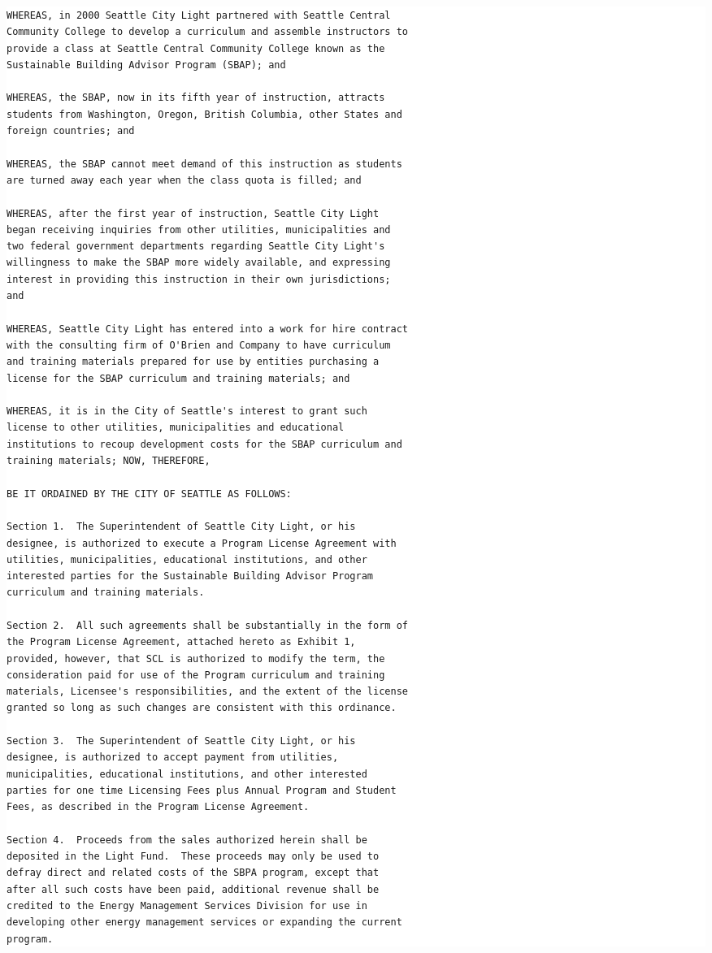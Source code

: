     WHEREAS, in 2000 Seattle City Light partnered with Seattle Central  
    Community College to develop a curriculum and assemble instructors to  
    provide a class at Seattle Central Community College known as the  
    Sustainable Building Advisor Program (SBAP); and  
  
    WHEREAS, the SBAP, now in its fifth year of instruction, attracts  
    students from Washington, Oregon, British Columbia, other States and  
    foreign countries; and  
  
    WHEREAS, the SBAP cannot meet demand of this instruction as students  
    are turned away each year when the class quota is filled; and  
  
    WHEREAS, after the first year of instruction, Seattle City Light  
    began receiving inquiries from other utilities, municipalities and  
    two federal government departments regarding Seattle City Light's  
    willingness to make the SBAP more widely available, and expressing  
    interest in providing this instruction in their own jurisdictions;  
    and  
  
    WHEREAS, Seattle City Light has entered into a work for hire contract  
    with the consulting firm of O'Brien and Company to have curriculum  
    and training materials prepared for use by entities purchasing a  
    license for the SBAP curriculum and training materials; and  
  
    WHEREAS, it is in the City of Seattle's interest to grant such  
    license to other utilities, municipalities and educational  
    institutions to recoup development costs for the SBAP curriculum and  
    training materials; NOW, THEREFORE,  
  
    BE IT ORDAINED BY THE CITY OF SEATTLE AS FOLLOWS:  
  
    Section 1.  The Superintendent of Seattle City Light, or his  
    designee, is authorized to execute a Program License Agreement with  
    utilities, municipalities, educational institutions, and other  
    interested parties for the Sustainable Building Advisor Program  
    curriculum and training materials.  
  
    Section 2.  All such agreements shall be substantially in the form of  
    the Program License Agreement, attached hereto as Exhibit 1,  
    provided, however, that SCL is authorized to modify the term, the  
    consideration paid for use of the Program curriculum and training  
    materials, Licensee's responsibilities, and the extent of the license  
    granted so long as such changes are consistent with this ordinance.  
  
    Section 3.  The Superintendent of Seattle City Light, or his  
    designee, is authorized to accept payment from utilities,  
    municipalities, educational institutions, and other interested  
    parties for one time Licensing Fees plus Annual Program and Student  
    Fees, as described in the Program License Agreement.  
  
    Section 4.  Proceeds from the sales authorized herein shall be  
    deposited in the Light Fund.  These proceeds may only be used to  
    defray direct and related costs of the SBPA program, except that  
    after all such costs have been paid, additional revenue shall be  
    credited to the Energy Management Services Division for use in  
    developing other energy management services or expanding the current  
    program.  
  